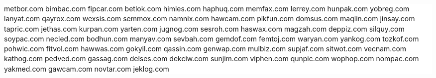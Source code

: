 metbor.com
bimbac.com
fipcar.com
betlok.com
himles.com
haphuq.com
memfax.com
lerrey.com
hunpak.com
yobreg.com
lanyat.com
qayrox.com
wexsis.com
semmox.com
namnix.com
hawcam.com
pikfun.com
domsus.com
maqlin.com
jinsay.com
tapric.com
jethas.com
kurpan.com
yarten.com
jugnog.com
sesroh.com
haswax.com
magzah.com
deppiz.com
silquy.com
soypac.com
necled.com
bodhun.com
manyav.com
sevbah.com
gemdof.com
femtoj.com
waryan.com
yankog.com
tozkof.com
pohwic.com
fitvol.com
hawwas.com
gokyil.com
qassin.com
genwap.com
mulbiz.com
supjaf.com
sitwot.com
vecnam.com
kathog.com
pedved.com
gassag.com
delses.com
dekciw.com
sunjim.com
viphen.com
qunpic.com
wophop.com
nompac.com
yakmed.com
gawcam.com
novtar.com
jeklog.com